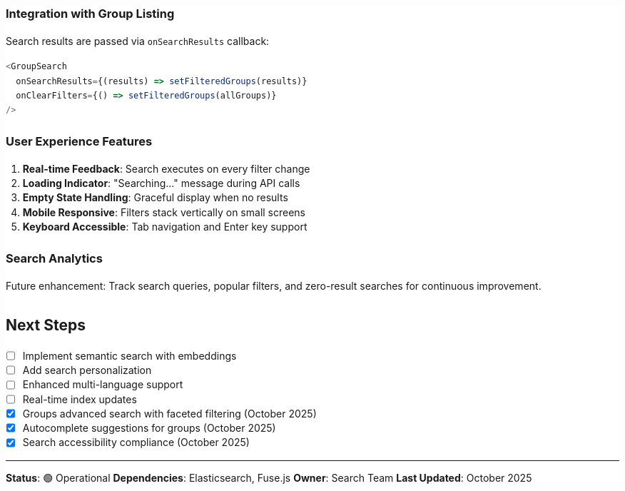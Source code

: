 
### Integration with Group Listing

Search results are passed via `onSearchResults` callback:

```typescript
<GroupSearch
  onSearchResults={(results) => setFilteredGroups(results)}
  onClearFilters={() => setFilteredGroups(allGroups)}
/>
```

### User Experience Features

1. **Real-time Feedback**: Search executes on every filter change
2. **Loading Indicator**: "Searching..." message during API calls
3. **Empty State Handling**: Graceful display when no results
4. **Mobile Responsive**: Filters stack vertically on small screens
5. **Keyboard Accessible**: Tab navigation and Enter key support

### Search Analytics

Future enhancement: Track search queries, popular filters, and zero-result searches for continuous improvement.

## Next Steps

- [ ] Implement semantic search with embeddings
- [ ] Add search personalization
- [ ] Enhanced multi-language support
- [ ] Real-time index updates
- [x] Groups advanced search with faceted filtering (October 2025)
- [x] Autocomplete suggestions for groups (October 2025)
- [x] Search accessibility compliance (October 2025)

---

**Status**: 🟢 Operational
**Dependencies**: Elasticsearch, Fuse.js
**Owner**: Search Team
**Last Updated**: October 2025